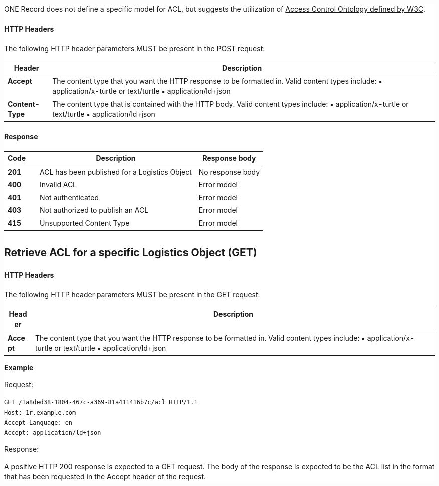 ONE Record does not define a specific model for ACL, but suggests the utilization of [Access Control Ontology defined by W3C](https://www.w3.org/ns/auth/acl).

 

#### HTTP Headers

The following HTTP header parameters MUST be present in the POST request:

| **Header**       | **Description**                                                                                                                                                    |
| ---------------- | ------------------------------------------------------------------------------------------------------------------------------------------------------------------ |
| **Accept**       | The content type  that you want the HTTP response to be formatted in. Valid content types  include:  ▪ application/x-turtle  or text/turtle  ▪ application/ld+json |
| **Content-Type** | The content type  that is contained with the HTTP body. Valid content types include:  ▪ application/x-turtle  or text/turtle  ▪ application/ld+json                |

 

#### Response

| **Code** |     | **Description**                                | **Response body** |
| -------- | --- | ---------------------------------------------- | ----------------- |
| **201**  |     | ACL has been published for  a Logistics Object | No response  body |
| **400**  |     | Invalid ACL                                    | Error model       |
| **401**  |     | Not  authenticated                             | Error model       |
| **403**  |     | Not authorized  to publish an ACL              | Error model       |
| **415**  |     | Unsupported  Content Type                      | Error model       |

 

## Retrieve ACL for a specific Logistics Object (GET)

#### HTTP Headers

The following HTTP header parameters MUST be present in the GET request:

| **Header** | **Description**                                                                                                                                                    |
| ---------- | ------------------------------------------------------------------------------------------------------------------------------------------------------------------ |
| **Accept** | The content type  that you want the HTTP response to be formatted in. Valid content types  include:  ▪ application/x-turtle  or text/turtle  ▪ application/ld+json |

**Example**

Request:
```http
GET /1a8ded38-1804-467c-a369-81a411416b7c/acl HTTP/1.1
Host: 1r.example.com
Accept-Language: en 
Accept: application/ld+json
```

Response:
```json

```
A positive HTTP 200 response is expected to a GET request. The body of the response is expected to be the ACL list in the format that has been requested in the Accept header of the request.
